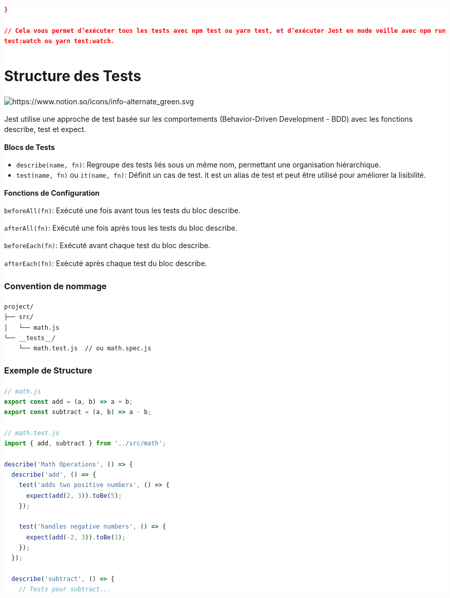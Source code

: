 ```json
}

// Cela vous permet d’exécuter tous les tests avec npm test ou yarn test, et d’exécuter Jest en mode veille avec npm run test:watch ou yarn test:watch.
```

# Structure des Tests

<aside>
<img src="https://www.notion.so/icons/info-alternate_green.svg" alt="https://www.notion.so/icons/info-alternate_green.svg" width="40px" />

Jest utilise une approche de test basée sur les comportements (Behavior-Driven Development - BDD) avec les fonctions describe, test et expect.

</aside>

**Blocs de Tests**

- `describe(name, fn)`: Regroupe des tests liés sous un même nom, permettant une organisation hiérarchique.
- `test(name, fn)` ou `it(name, fn)`: Définit un cas de test. it est un alias de test et peut être utilisé pour améliorer la lisibilité.

**Fonctions de Configuration**

`beforeAll(fn)`: Exécuté une fois avant tous les tests du bloc describe.

`afterAll(fn)`: Exécuté une fois après tous les tests du bloc describe.

`beforeEach(fn)`: Exécuté avant chaque test du bloc describe.

`afterEach(fn)`: Exécuté après chaque test du bloc describe.

### Convention de nommage

```
project/
├── src/
│   └── math.js
└── __tests__/
    └── math.test.js  // ou math.spec.js

```

### **Exemple de Structure**

```jsx
// math.js
export const add = (a, b) => a + b;
export const subtract = (a, b) => a - b;

// math.test.js
import { add, subtract } from '../src/math';

describe('Math Operations', () => {
  describe('add', () => {
    test('adds two positive numbers', () => {
      expect(add(2, 3)).toBe(5);
    });

    test('handles negative numbers', () => {
      expect(add(-2, 3)).toBe(1);
    });
  });

  describe('subtract', () => {
    // Tests pour subtract...
```